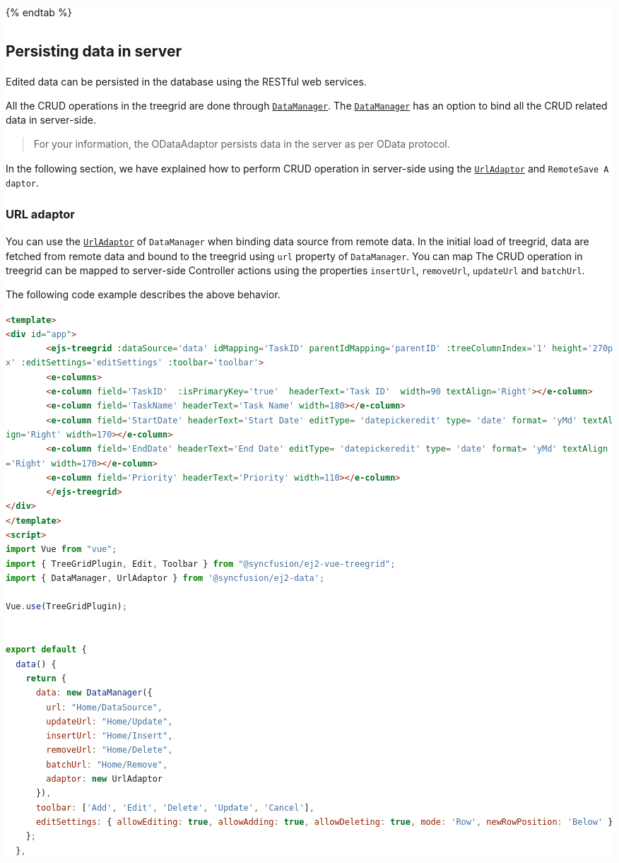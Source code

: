 {% endtab %}

## Persisting data in server

Edited data can be persisted in the database using the RESTful web services.

All the CRUD operations in the treegrid are done through [`DataManager`](../../data). The [`DataManager`](../../data) has an option to bind all the CRUD related data in server-side.

> For your information, the ODataAdaptor persists data in the server as per OData protocol.

In the following section, we have explained how to perform CRUD operation in server-side using the [`UrlAdaptor`](../../data/adaptors/#url-adaptor) and `RemoteSave Adaptor`.

### URL adaptor

You can use the [`UrlAdaptor`](../../data/adaptors.html#url-adaptor) of `DataManager` when binding data source from remote data.
In the initial load of treegrid, data are fetched from remote data and bound to the treegrid using `url` property of `DataManager`.
You can map The CRUD operation in treegrid can be mapped to server-side Controller actions using the properties `insertUrl`, `removeUrl`, `updateUrl` and `batchUrl`.

The following code example describes the above behavior.

```html
<template>
<div id="app">
        <ejs-treegrid :dataSource='data' idMapping='TaskID' parentIdMapping='parentID' :treeColumnIndex='1' height='270px' :editSettings='editSettings' :toolbar='toolbar'>
        <e-columns>
        <e-column field='TaskID'  :isPrimaryKey='true'  headerText='Task ID'  width=90 textAlign='Right'></e-column>
        <e-column field='TaskName' headerText='Task Name' width=180></e-column>
        <e-column field='StartDate' headerText='Start Date' editType= 'datepickeredit' type= 'date' format= 'yMd' textAlign='Right' width=170></e-column>
        <e-column field='EndDate' headerText='End Date' editType= 'datepickeredit' type= 'date' format= 'yMd' textAlign='Right' width=170></e-column>
        <e-column field='Priority' headerText='Priority' width=110></e-column>
        </ejs-treegrid>
</div>
</template>
<script>
import Vue from "vue";
import { TreeGridPlugin, Edit, Toolbar } from "@syncfusion/ej2-vue-treegrid";
import { DataManager, UrlAdaptor } from '@syncfusion/ej2-data';

Vue.use(TreeGridPlugin);


export default {
  data() {
    return {
      data: new DataManager({
        url: "Home/DataSource",
        updateUrl: "Home/Update",
        insertUrl: "Home/Insert",
        removeUrl: "Home/Delete",
        batchUrl: "Home/Remove",
        adaptor: new UrlAdaptor
      }),
      toolbar: ['Add', 'Edit', 'Delete', 'Update', 'Cancel'],
      editSettings: { allowEditing: true, allowAdding: true, allowDeleting: true, mode: 'Row', newRowPosition: 'Below' }
    };
  },
```